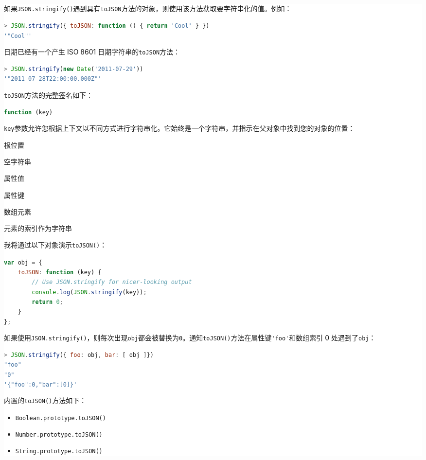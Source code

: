 如果`JSON.stringify()`遇到具有`toJSON`方法的对象，则使用该方法获取要字符串化的值。例如：

```js
> JSON.stringify({ toJSON: function () { return 'Cool' } })
'"Cool"'
```

日期已经有一个产生 ISO 8601 日期字符串的`toJSON`方法：

```js
> JSON.stringify(new Date('2011-07-29'))
'"2011-07-28T22:00:00.000Z"'
```

`toJSON`方法的完整签名如下：

```js
function (key)
```

`key`参数允许您根据上下文以不同方式进行字符串化。它始终是一个字符串，并指示在父对象中找到您的对象的位置：

根位置

空字符串

属性值

属性键

数组元素

元素的索引作为字符串

我将通过以下对象演示`toJSON()`：

```js
var obj = {
    toJSON: function (key) {
        // Use JSON.stringify for nicer-looking output
        console.log(JSON.stringify(key));
        return 0;
    }
};
```

如果使用`JSON.stringify()`，则每次出现`obj`都会被替换为`0`。通知`toJSON()`方法在属性键`'foo'`和数组索引 0 处遇到了`obj`：

```js
> JSON.stringify({ foo: obj, bar: [ obj ]})
"foo"
"0"
'{"foo":0,"bar":[0]}'
```

内置的`toJSON()`方法如下：

+   `Boolean.prototype.toJSON()`

+   `Number.prototype.toJSON()`

+   `String.prototype.toJSON()`
